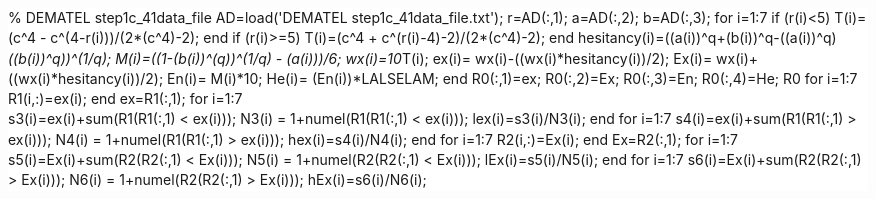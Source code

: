 % DEMATEL step1c_41data_file
AD=load('DEMATEL step1c_41data_file.txt');
r=AD(:,1);
a=AD(:,2);
b=AD(:,3);
for i=1:7
if (r(i)<5)
T(i)=(c^4 - c^(4-r(i)))/(2*(c^4)-2);
end
if (r(i)>=5)
T(i)=(c^4 + c^(r(i)-4)-2)/(2*(c^4)-2);
end
hesitancy(i)=((a(i))^q+(b(i))^q-((a(i))^q)*((b(i))^q))^(1/q);
M(i)=((1-(b(i))^(q))^(1/q) - (a(i)))/6;
wx(i)=10*T(i);
ex(i)= wx(i)-((wx(i)*hesitancy(i))/2);
Ex(i)= wx(i)+((wx(i)*hesitancy(i))/2);
En(i)= M(i)*10;
He(i)=  (En(i))*LALSELAM;
end
R0(:,1)=ex;
R0(:,2)=Ex;
R0(:,3)=En;
R0(:,4)=He;
R0
for i=1:7
R1(i,:)=ex(i);
end
ex=R1(:,1);
for i=1:7    
        s3(i)=ex(i)+sum(R1(R1(:,1) < ex(i)));
        N3(i) = 1+numel(R1(R1(:,1) < ex(i)));
        lex(i)=s3(i)/N3(i);
end
for i=1:7
        s4(i)=ex(i)+sum(R1(R1(:,1) > ex(i)));
        N4(i) = 1+numel(R1(R1(:,1) > ex(i)));
        hex(i)=s4(i)/N4(i);
end
for i=1:7
R2(i,:)=Ex(i);
end
Ex=R2(:,1);
for i=1:7
        s5(i)=Ex(i)+sum(R2(R2(:,1) < Ex(i)));
        N5(i) = 1+numel(R2(R2(:,1) < Ex(i)));
        lEx(i)=s5(i)/N5(i);
end
for i=1:7
        s6(i)=Ex(i)+sum(R2(R2(:,1) > Ex(i)));
        N6(i) = 1+numel(R2(R2(:,1) > Ex(i)));
        hEx(i)=s6(i)/N6(i);
        